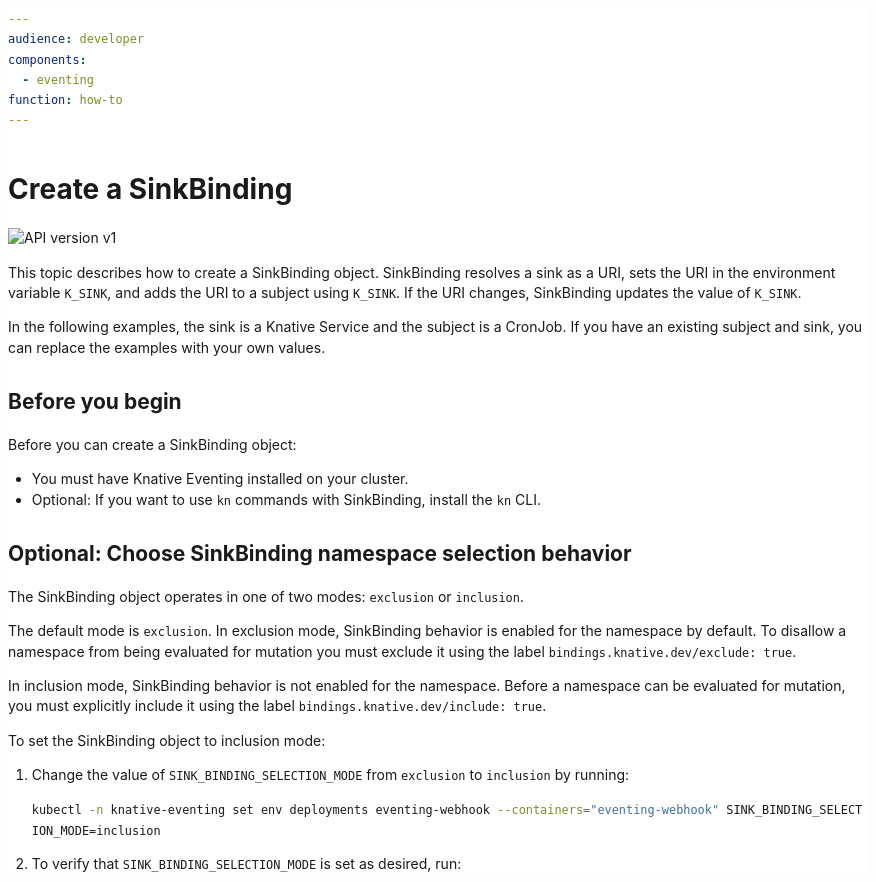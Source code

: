 ```yaml
---
audience: developer
components:
  - eventing
function: how-to
---
```


# Create a SinkBinding

![API version v1](https://img.shields.io/badge/API_Version-v1-green?style=flat-square)

This topic describes how to create a SinkBinding object.
SinkBinding resolves a sink as a URI, sets the URI in the environment
variable `K_SINK`, and adds the URI to a subject using `K_SINK`.
If the URI changes, SinkBinding updates the value of `K_SINK`.

In the following examples, the sink is a Knative Service and the subject is a CronJob.
If you have an existing subject and sink, you can replace the examples with your
own values.

## Before you begin

Before you can create a SinkBinding object:

- You must have Knative Eventing installed on your cluster.
- Optional: If you want to use `kn` commands with SinkBinding, install the `kn` CLI.

## Optional: Choose SinkBinding namespace selection behavior

The SinkBinding object operates in one of two modes: `exclusion` or `inclusion`.

The default mode is `exclusion`.
In exclusion mode, SinkBinding behavior is enabled for the namespace by default.
To disallow a namespace from being evaluated for mutation you must exclude it
using the label `bindings.knative.dev/exclude: true`.

In inclusion mode, SinkBinding behavior is not enabled for the namespace.
Before a namespace can be evaluated for mutation, you must
explicitly include it using the label `bindings.knative.dev/include: true`.

To set the SinkBinding object to inclusion mode:

1. Change the value of `SINK_BINDING_SELECTION_MODE` from `exclusion` to `inclusion` by running:

    ```bash
    kubectl -n knative-eventing set env deployments eventing-webhook --containers="eventing-webhook" SINK_BINDING_SELECTION_MODE=inclusion
    ```

2. To verify that `SINK_BINDING_SELECTION_MODE` is set as desired, run:
